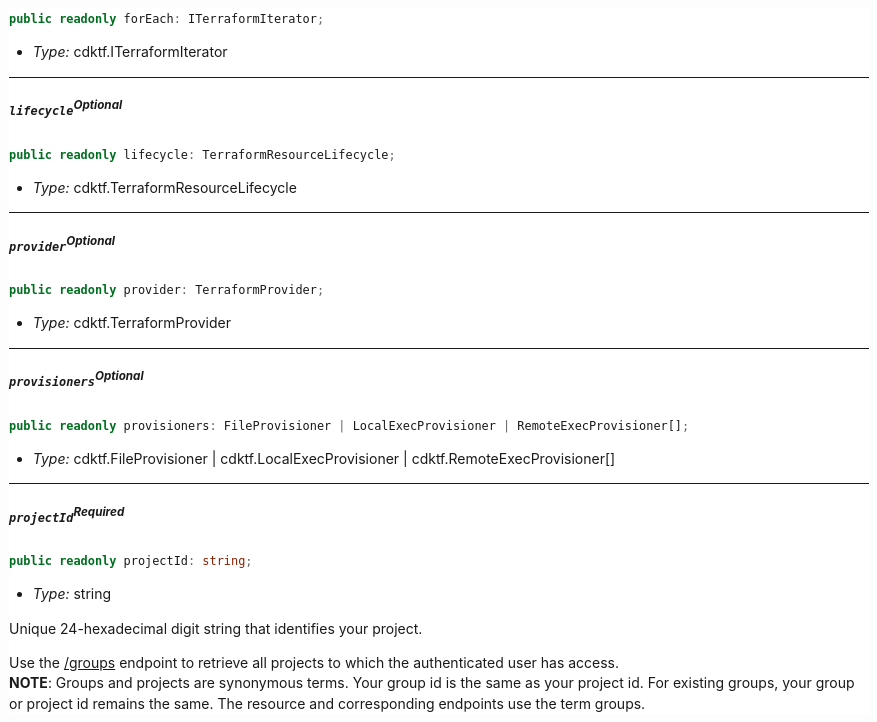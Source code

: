 ```typescript
public readonly forEach: ITerraformIterator;
```

- *Type:* cdktf.ITerraformIterator

---

##### `lifecycle`<sup>Optional</sup> <a name="lifecycle" id="@cdktf/provider-mongodbatlas.streamPrivatelinkEndpoint.StreamPrivatelinkEndpointConfig.property.lifecycle"></a>

```typescript
public readonly lifecycle: TerraformResourceLifecycle;
```

- *Type:* cdktf.TerraformResourceLifecycle

---

##### `provider`<sup>Optional</sup> <a name="provider" id="@cdktf/provider-mongodbatlas.streamPrivatelinkEndpoint.StreamPrivatelinkEndpointConfig.property.provider"></a>

```typescript
public readonly provider: TerraformProvider;
```

- *Type:* cdktf.TerraformProvider

---

##### `provisioners`<sup>Optional</sup> <a name="provisioners" id="@cdktf/provider-mongodbatlas.streamPrivatelinkEndpoint.StreamPrivatelinkEndpointConfig.property.provisioners"></a>

```typescript
public readonly provisioners: FileProvisioner | LocalExecProvisioner | RemoteExecProvisioner[];
```

- *Type:* cdktf.FileProvisioner | cdktf.LocalExecProvisioner | cdktf.RemoteExecProvisioner[]

---

##### `projectId`<sup>Required</sup> <a name="projectId" id="@cdktf/provider-mongodbatlas.streamPrivatelinkEndpoint.StreamPrivatelinkEndpointConfig.property.projectId"></a>

```typescript
public readonly projectId: string;
```

- *Type:* string

Unique 24-hexadecimal digit string that identifies your project.

Use the [/groups](#tag/Projects/operation/listProjects) endpoint to retrieve all projects to which the authenticated user has access.<br>**NOTE**: Groups and projects are synonymous terms. Your group id is the same as your project id. For existing groups, your group or project id remains the same. The resource and corresponding endpoints use the term groups.
